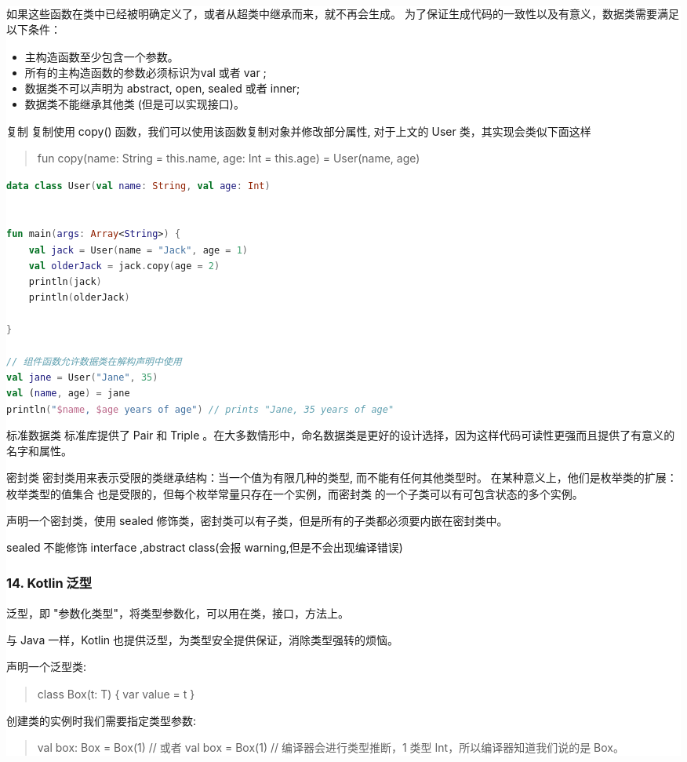 如果这些函数在类中已经被明确定义了，或者从超类中继承而来，就不再会生成。
为了保证生成代码的一致性以及有意义，数据类需要满足以下条件：
- 主构造函数至少包含一个参数。
- 所有的主构造函数的参数必须标识为val 或者 var ;
- 数据类不可以声明为 abstract, open, sealed 或者 inner;
- 数据类不能继承其他类 (但是可以实现接口)。

复制
复制使用 copy() 函数，我们可以使用该函数复制对象并修改部分属性, 对于上文的 User 类，其实现会类似下面这样
> fun copy(name: String = this.name, age: Int = this.age) = User(name, age)
````kotlin
data class User(val name: String, val age: Int)


fun main(args: Array<String>) {
    val jack = User(name = "Jack", age = 1)
    val olderJack = jack.copy(age = 2)
    println(jack)
    println(olderJack)

}

// 组件函数允许数据类在解构声明中使用
val jane = User("Jane", 35)
val (name, age) = jane
println("$name, $age years of age") // prints "Jane, 35 years of age"


````
标准数据类
标准库提供了 Pair 和 Triple 。在大多数情形中，命名数据类是更好的设计选择，因为这样代码可读性更强而且提供了有意义的名字和属性。


密封类
密封类用来表示受限的类继承结构：当一个值为有限几种的类型, 而不能有任何其他类型时。
在某种意义上，他们是枚举类的扩展：枚举类型的值集合 也是受限的，但每个枚举常量只存在一个实例，而密封类 的一个子类可以有可包含状态的多个实例。

声明一个密封类，使用 sealed 修饰类，密封类可以有子类，但是所有的子类都必须要内嵌在密封类中。

sealed 不能修饰 interface ,abstract class(会报 warning,但是不会出现编译错误)


### 14. Kotlin 泛型
泛型，即 "参数化类型"，将类型参数化，可以用在类，接口，方法上。

与 Java 一样，Kotlin 也提供泛型，为类型安全提供保证，消除类型强转的烦恼。

声明一个泛型类:
> class Box<T>(t: T) {
var value = t
}
>
创建类的实例时我们需要指定类型参数:
> val box: Box<Int> = Box<Int>(1)
// 或者
val box = Box(1) // 编译器会进行类型推断，1 类型 Int，所以编译器知道我们说的是 Box<Int>。
